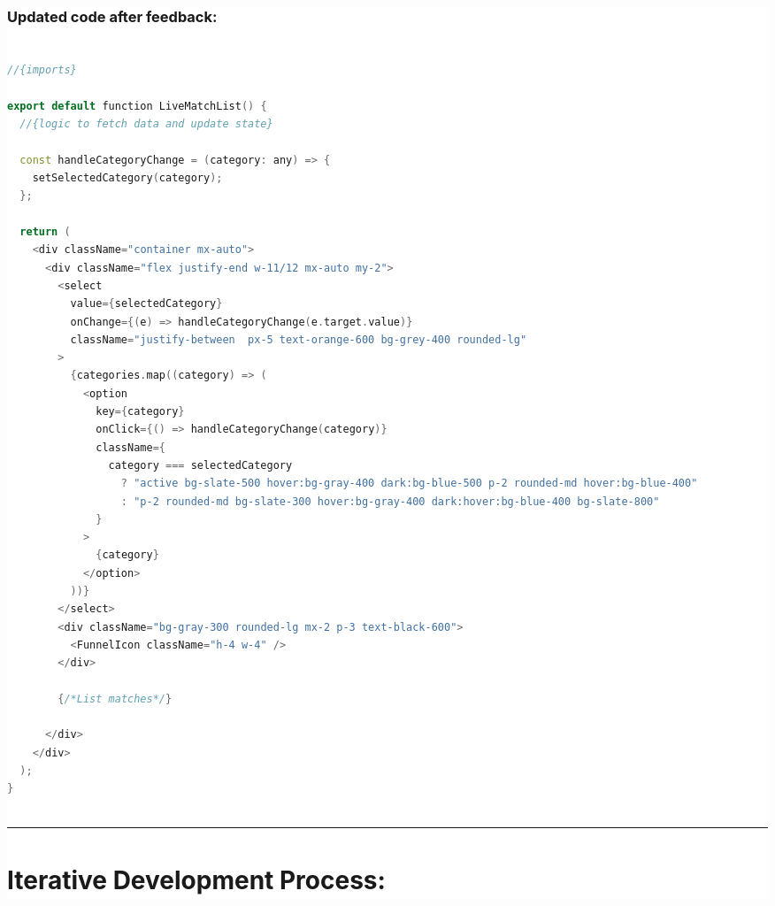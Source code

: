 
### Updated code after feedback:
```cpp

//{imports}

export default function LiveMatchList() {
  //{logic to fetch data and update state}

  const handleCategoryChange = (category: any) => {
    setSelectedCategory(category);
  };

  return (
    <div className="container mx-auto">
      <div className="flex justify-end w-11/12 mx-auto my-2">
        <select
          value={selectedCategory}
          onChange={(e) => handleCategoryChange(e.target.value)}
          className="justify-between  px-5 text-orange-600 bg-grey-400 rounded-lg"
        >
          {categories.map((category) => (
            <option
              key={category}
              onClick={() => handleCategoryChange(category)}
              className={
                category === selectedCategory
                  ? "active bg-slate-500 hover:bg-gray-400 dark:bg-blue-500 p-2 rounded-md hover:bg-blue-400"
                  : "p-2 rounded-md bg-slate-300 hover:bg-gray-400 dark:hover:bg-blue-400 bg-slate-800"
              }
            >
              {category}
            </option>
          ))}
        </select>
        <div className="bg-gray-300 rounded-lg mx-2 p-3 text-black-600">
          <FunnelIcon className="h-4 w-4" />
        </div>

        {/*List matches*/}

      </div>
    </div>
  );
}
  
```

---
# Iterative Development Process: